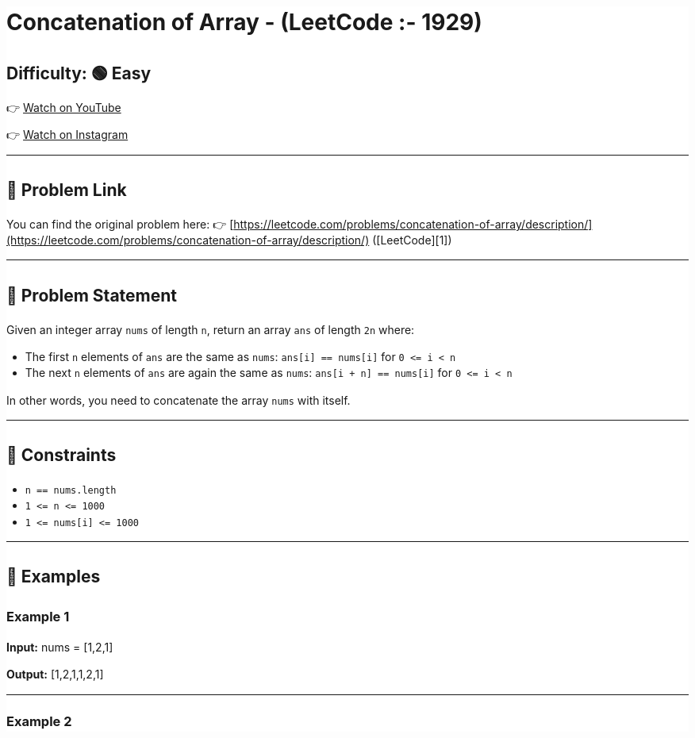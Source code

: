 # Concatenation of Array - (LeetCode :- 1929)

## Difficulty: 🟢 Easy

👉 [Watch on YouTube](https://youtube.com/@codebash10010?si=_iT9ZHNks9ZaN4d5)

👉 [Watch on Instagram](https://www.instagram.com/codebash.official/)

---

## 🔗 Problem Link

You can find the original problem here:
👉 [https://leetcode.com/problems/concatenation-of-array/description/](https://leetcode.com/problems/concatenation-of-array/description/) ([LeetCode][1])

---

## 📝 Problem Statement

Given an integer array `nums` of length `n`, return an array `ans` of length `2n` where:

- The first `n` elements of `ans` are the same as `nums`: `ans[i] == nums[i]` for `0 <= i < n`
- The next `n` elements of `ans` are again the same as `nums`: `ans[i + n] == nums[i]` for `0 <= i < n`

In other words, you need to concatenate the array `nums` with itself.

---

## 📌 Constraints

- `n == nums.length`
- `1 <= n <= 1000`
- `1 <= nums[i] <= 1000`

---

## 📌 Examples

### Example 1

**Input:**
nums = \[1,2,1]

**Output:**
\[1,2,1,1,2,1]

---

### Example 2
